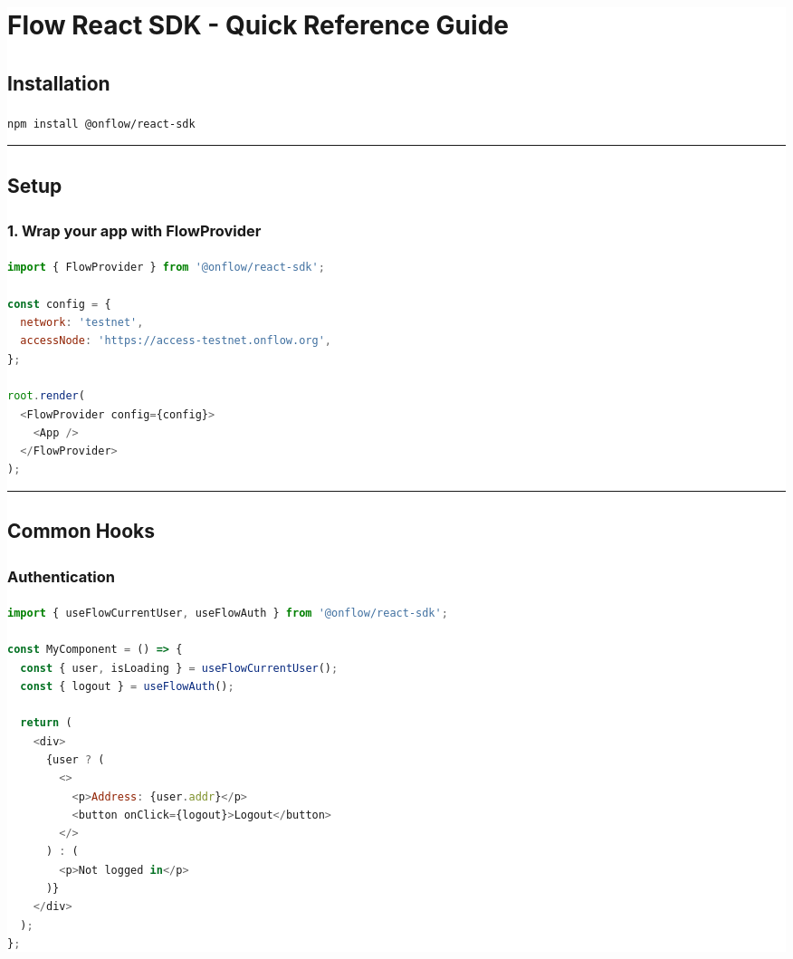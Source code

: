 # Flow React SDK - Quick Reference Guide

## Installation

```bash
npm install @onflow/react-sdk
```

---

## Setup

### 1. Wrap your app with FlowProvider

```javascript
import { FlowProvider } from '@onflow/react-sdk';

const config = {
  network: 'testnet',
  accessNode: 'https://access-testnet.onflow.org',
};

root.render(
  <FlowProvider config={config}>
    <App />
  </FlowProvider>
);
```

---

## Common Hooks

### Authentication

```javascript
import { useFlowCurrentUser, useFlowAuth } from '@onflow/react-sdk';

const MyComponent = () => {
  const { user, isLoading } = useFlowCurrentUser();
  const { logout } = useFlowAuth();

  return (
    <div>
      {user ? (
        <>
          <p>Address: {user.addr}</p>
          <button onClick={logout}>Logout</button>
        </>
      ) : (
        <p>Not logged in</p>
      )}
    </div>
  );
};
```
